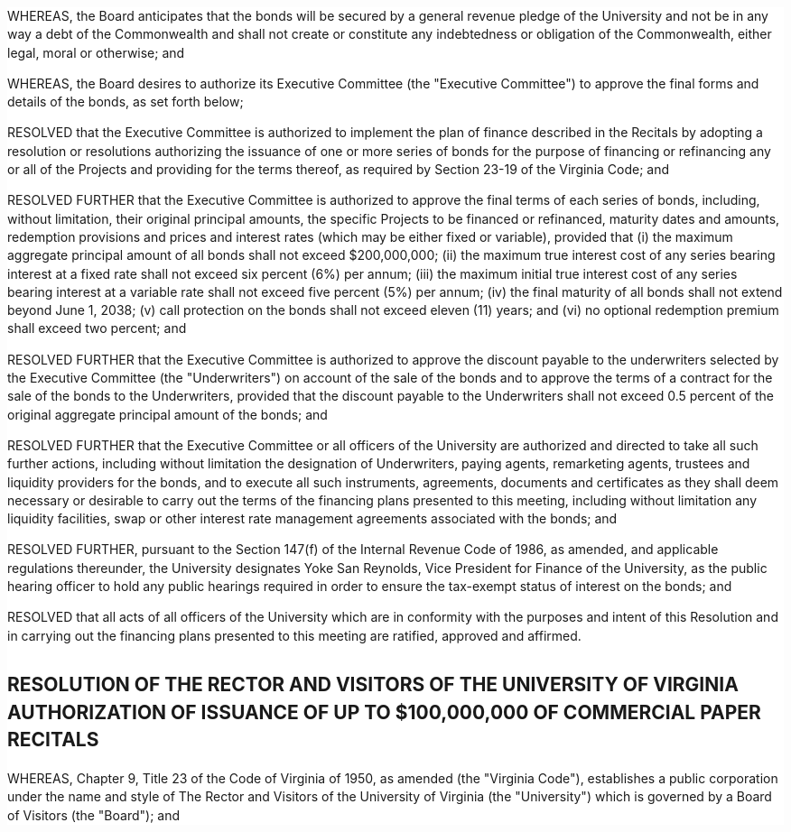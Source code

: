 WHEREAS, the Board anticipates that the bonds will be secured by a general revenue pledge of the University and not be in any way a debt of the Commonwealth and shall not create or constitute any indebtedness or obligation of the Commonwealth, either legal, moral or otherwise; and

WHEREAS, the Board desires to authorize its Executive Committee (the "Executive Committee") to approve the final forms and details of the bonds, as set forth below;

RESOLVED that the Executive Committee is authorized to implement the plan of finance described in the Recitals by adopting a resolution or resolutions authorizing the issuance of one or more series of bonds for the purpose of financing or refinancing any or all of the Projects and providing for the terms thereof, as required by Section 23-19 of the Virginia Code; and

RESOLVED FURTHER that the Executive Committee is authorized to approve the final terms of each series of bonds, including, without limitation, their original principal amounts, the specific Projects to be financed or refinanced, maturity dates and amounts, redemption provisions and prices and interest rates (which may be either fixed or variable), provided that (i) the maximum aggregate principal amount of all bonds shall not exceed $200,000,000; (ii) the maximum true interest cost of any series bearing interest at a fixed rate shall not exceed six percent (6%) per annum; (iii) the maximum initial true interest cost of any series bearing interest at a variable rate shall not exceed five percent (5%) per annum; (iv) the final maturity of all bonds shall not extend beyond June 1, 2038; (v) call protection on the bonds shall not exceed eleven (11) years; and (vi) no optional redemption premium shall exceed two percent; and

RESOLVED FURTHER that the Executive Committee is authorized to approve the discount payable to the underwriters selected by the Executive Committee (the "Underwriters") on account of the sale of the bonds and to approve the terms of a contract for the sale of the bonds to the Underwriters, provided that the discount payable to the Underwriters shall not exceed 0.5 percent of the original aggregate principal amount of the bonds; and

RESOLVED FURTHER that the Executive Committee or all officers of the University are authorized and directed to take all such further actions, including without limitation the designation of Underwriters, paying agents, remarketing agents, trustees and liquidity providers for the bonds, and to execute all such instruments, agreements, documents and certificates as they shall deem necessary or desirable to carry out the terms of the financing plans presented to this meeting, including without limitation any liquidity facilities, swap or other interest rate management agreements associated with the bonds; and

RESOLVED FURTHER, pursuant to the Section 147(f) of the Internal Revenue Code of 1986, as amended, and applicable regulations thereunder, the University designates Yoke San Reynolds, Vice President for Finance of the University, as the public hearing officer to hold any public hearings required in order to ensure the tax-exempt status of interest on the bonds; and

RESOLVED that all acts of all officers of the University which are in conformity with the purposes and intent of this Resolution and in carrying out the financing plans presented to this meeting are ratified, approved and affirmed.

## RESOLUTION OF THE RECTOR AND VISITORS OF THE UNIVERSITY OF VIRGINIA AUTHORIZATION OF ISSUANCE OF UP TO $100,000,000 OF COMMERCIAL PAPER RECITALS

WHEREAS, Chapter 9, Title 23 of the Code of Virginia of 1950, as amended (the "Virginia Code"), establishes a public corporation under the name and style of The Rector and Visitors of the University of Virginia (the "University") which is governed by a Board of Visitors (the "Board"); and
